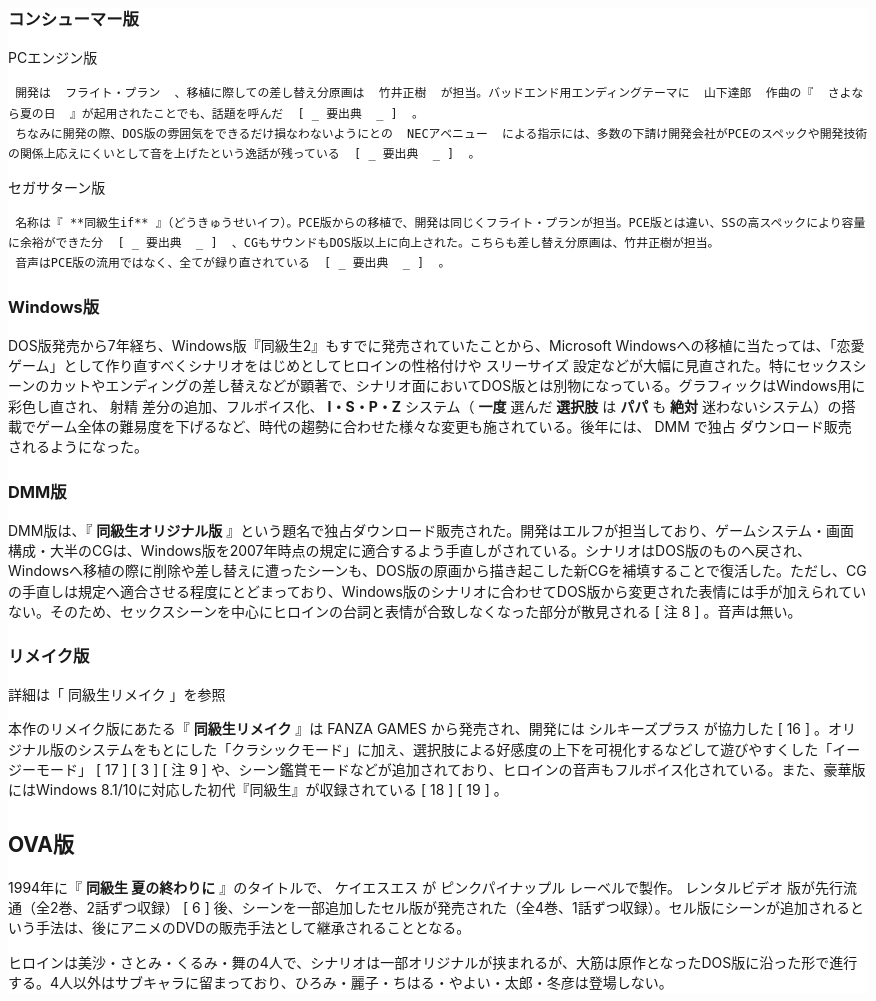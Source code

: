 ###  コンシューマー版



PCエンジン版

     開発は  フライト・プラン  、移植に際しての差し替え分原画は  竹井正樹  が担当。バッドエンド用エンディングテーマに  山下達郎  作曲の『  さよなら夏の日  』が起用されたことでも、話題を呼んだ  [ _ 要出典  _ ]  。 
     ちなみに開発の際、DOS版の雰囲気をできるだけ損なわないようにとの  NECアベニュー  による指示には、多数の下請け開発会社がPCEのスペックや開発技術の関係上応えにくいとして音を上げたという逸話が残っている  [ _ 要出典  _ ]  。 
セガサターン版

     名称は『 **同級生if** 』（どうきゅうせいイフ）。PCE版からの移植で、開発は同じくフライト・プランが担当。PCE版とは違い、SSの高スペックにより容量に余裕ができた分  [ _ 要出典  _ ]  、CGもサウンドもDOS版以上に向上された。こちらも差し替え分原画は、竹井正樹が担当。 
     音声はPCE版の流用ではなく、全てが録り直されている  [ _ 要出典  _ ]  。 

###  Windows版



DOS版発売から7年経ち、Windows版『同級生2』もすでに発売されていたことから、Microsoft
Windowsへの移植に当たっては、「恋愛ゲーム」として作り直すべくシナリオをはじめとしてヒロインの性格付けや  スリーサイズ
設定などが大幅に見直された。特にセックスシーンのカットやエンディングの差し替えなどが顕著で、シナリオ面においてDOS版とは別物になっている。グラフィックはWindows用に彩色し直され、
射精  差分の追加、フルボイス化、 **I・S・P・Z** システム（ **一度** 選んだ **選択肢** は **パパ** も **絶対**
迷わないシステム）の搭載でゲーム全体の難易度を下げるなど、時代の趨勢に合わせた様々な変更も施されている。後年には、  DMM  で独占  ダウンロード販売
されるようになった。

###  DMM版



DMM版は、『 **同級生オリジナル版**
』という題名で独占ダウンロード販売された。開発はエルフが担当しており、ゲームシステム・画面構成・大半のCGは、Windows版を2007年時点の規定に適合するよう手直しがされている。シナリオはDOS版のものへ戻され、Windowsへ移植の際に削除や差し替えに遭ったシーンも、DOS版の原画から描き起こした新CGを補填することで復活した。ただし、CGの手直しは規定へ適合させる程度にとどまっており、Windows版のシナリオに合わせてDOS版から変更された表情には手が加えられていない。そのため、セックスシーンを中心にヒロインの台詞と表情が合致しなくなった部分が散見される
[  注 8  ]  。音声は無い。

###  リメイク版



詳細は「  同級生リメイク  」を参照

本作のリメイク版にあたる『 **同級生リメイク** 』は  FANZA GAMES  から発売され、開発には  シルキーズプラス  が協力した  [  16
]  。オリジナル版のシステムをもとにした「クラシックモード」に加え、選択肢による好感度の上下を可視化するなどして遊びやすくした「イージーモード」  [
17  ]  [  3  ]  [  注 9  ]
や、シーン鑑賞モードなどが追加されており、ヒロインの音声もフルボイス化されている。また、豪華版にはWindows
8.1/10に対応した初代『同級生』が収録されている  [  18  ]  [  19  ]  。

##  OVA版



1994年に『 **同級生 夏の終わりに** 』のタイトルで、  ケイエスエス  が  ピンクパイナップル  レーベルで製作。  レンタルビデオ
版が先行流通（全2巻、2話ずつ収録）  [  6  ]
後、シーンを一部追加したセル版が発売された（全4巻、1話ずつ収録）。セル版にシーンが追加されるという手法は、後にアニメのDVDの販売手法として継承されることとなる。

ヒロインは美沙・さとみ・くるみ・舞の4人で、シナリオは一部オリジナルが挟まれるが、大筋は原作となったDOS版に沿った形で進行する。4人以外はサブキャラに留まっており、ひろみ・麗子・ちはる・やよい・太郎・冬彦は登場しない。
